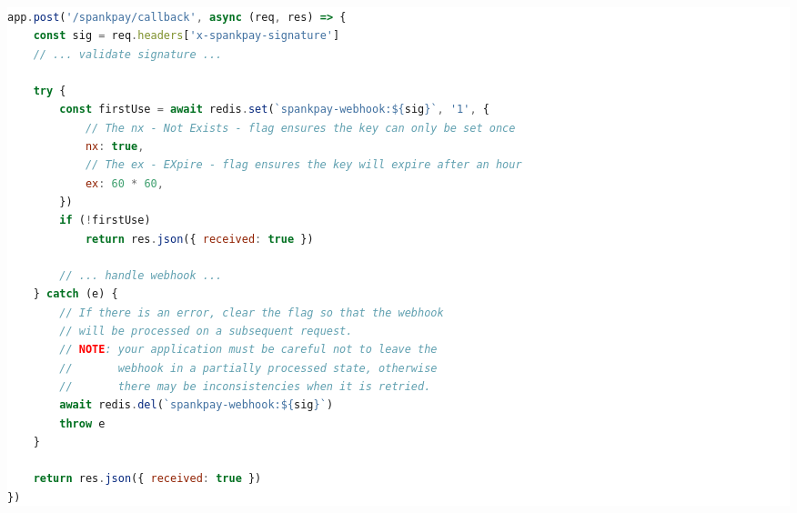```javascript
app.post('/spankpay/callback', async (req, res) => {
    const sig = req.headers['x-spankpay-signature']
    // ... validate signature ...

    try {
        const firstUse = await redis.set(`spankpay-webhook:${sig}`, '1', {
            // The nx - Not Exists - flag ensures the key can only be set once
            nx: true,
            // The ex - EXpire - flag ensures the key will expire after an hour
            ex: 60 * 60,
        })
        if (!firstUse)
            return res.json({ received: true })

        // ... handle webhook ...
    } catch (e) {
        // If there is an error, clear the flag so that the webhook
        // will be processed on a subsequent request.
        // NOTE: your application must be careful not to leave the
        //       webhook in a partially processed state, otherwise
        //       there may be inconsistencies when it is retried.
        await redis.del(`spankpay-webhook:${sig}`)
        throw e
    }

    return res.json({ received: true })
})
```

